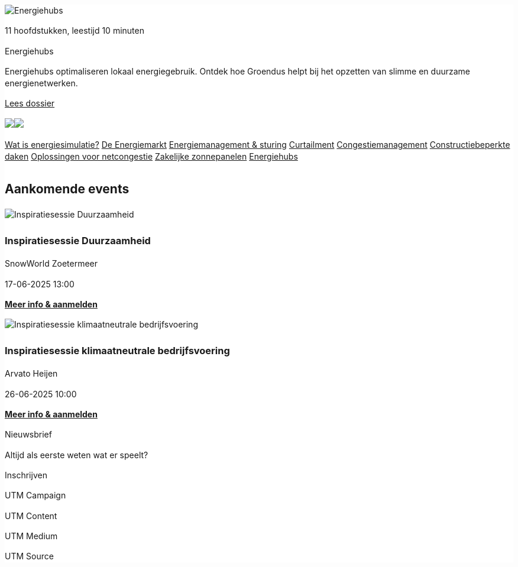 ![Energiehubs](https://groenduswebsite.blob.core.windows.net/backend-dev/_978x455_crop_Center-Center_95_none/328211/EMP-1.webp)

11 hoofdstukken, leestijd 10 minuten

Energiehubs

Energiehubs optimaliseren lokaal energiegebruik. Ontdek hoe Groendus helpt bij het opzetten van slimme en duurzame energienetwerken.

[Lees dossier](https://groendus.nl/kennisdossiers/energiehubs)

![](https://groendus.nl/img/arrow-pre.svg)![](https://groendus.nl/img/arrow-next.svg)

[Wat is energiesimulatie?](https://groendus.nl/kennisdossiers/wat-is-energiesimulatie) [De Energiemarkt](https://groendus.nl/kennisdossiers/rollen-energiemarkt) [Energiemanagement & sturing](https://groendus.nl/kennisdossiers/energiemanagement-sturing) [Curtailment](https://groendus.nl/kennisdossiers/curtailment) [Congestiemanagement](https://groendus.nl/kennisdossiers/wat-is-congestiemanagement) [Constructiebeperkte daken](https://groendus.nl/kennisdossiers/constructiebeperkte-daken) [Oplossingen voor netcongestie](https://groendus.nl/kennisdossiers/oplossingen-voor-netcongestie-zo-kun-jij-w%C3%A9l-vooruit) [Zakelijke zonnepanelen](https://groendus.nl/kennisdossiers/zakelijke-zonnepanelen) [Energiehubs](https://groendus.nl/kennisdossiers/energiehubs)

## Aankomende events

![Inspiratiesessie Duurzaamheid](https://groenduswebsite.blob.core.windows.net/backend-dev/_215x215_crop_Center-Center_95_none/455180/SnowWorldposeer.webp)

### Inspiratiesessie Duurzaamheid

SnowWorld Zoetermeer

17-06-2025 13:00

[**Meer info & aanmelden**](https://groendus.nl/inspiratiesessie-snowworld)

![Inspiratiesessie klimaatneutrale bedrijfsvoering](https://groenduswebsite.blob.core.windows.net/backend-dev/_215x215_crop_Center-Center_95_none/516661/arvato.webp)

### Inspiratiesessie klimaatneutrale bedrijfsvoering

Arvato Heijen

26-06-2025 10:00

[**Meer info & aanmelden**](https://groendus.nl/inspiratiesessie-arvato)

Nieuwsbrief

Altijd als eerste weten wat er speelt?

Inschrijven

UTM Campaign

UTM Content

UTM Medium

UTM Source

